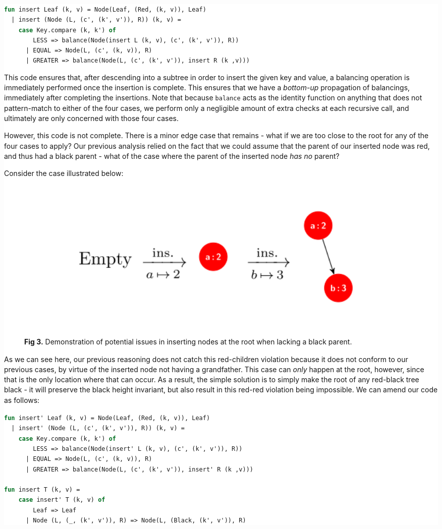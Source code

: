 ```sml
fun insert Leaf (k, v) = Node(Leaf, (Red, (k, v)), Leaf)
  | insert (Node (L, (c', (k', v')), R)) (k, v) =
    case Key.compare (k, k') of
        LESS => balance(Node(insert L (k, v), (c', (k', v')), R))
      | EQUAL => Node(L, (c', (k, v)), R)
      | GREATER => balance(Node(L, (c', (k', v')), insert R (k ,v)))
```

This code ensures that, after descending into a subtree in order to insert the given key and value, a balancing operation is immediately performed once the insertion is complete. This ensures that we have a _bottom-up_ propagation of balancings, immediately after completing the insertions. Note that because `balance` acts as the identity function on anything that does not pattern-match to either of the four cases, we perform only a negligible amount of extra checks at each recursive call, and ultimately are only concerned with those four cases.

However, this code is not complete. There is a minor edge case that remains - what if we are too close to the root for any of the four cases to apply? Our previous analysis relied on the fact that we could assume that the parent of our inserted node was red, and thus had a black parent - what of the case where the parent of the inserted node _has no_ parent?

Consider the case illustrated below:

<figure class="aligncenter">
    <img src="../assets/insert.svg" alt="Example of inserting two nodes into an empty tree" width="1000"\>
    <figcaption><b>Fig 3.</b> Demonstration of potential issues in inserting nodes at the root when lacking a black parent. </figcaption>
</figure>

As we can see here, our previous reasoning does not catch this red-children violation because it does not conform to our previous cases, by virtue of the inserted node not having a grandfather. This case can _only_ happen at the root, however, since that is the only location where that can occur. As a result, the simple solution is to simply make the root of any red-black tree black - it will preserve the black height invariant, but also result in this red-red violation being impossible. We can amend our code as follows:

```sml
fun insert' Leaf (k, v) = Node(Leaf, (Red, (k, v)), Leaf)
  | insert' (Node (L, (c', (k', v')), R)) (k, v) =
    case Key.compare (k, k') of
        LESS => balance(Node(insert' L (k, v), (c', (k', v')), R))
      | EQUAL => Node(L, (c', (k, v)), R)
      | GREATER => balance(Node(L, (c', (k', v')), insert' R (k ,v)))

fun insert T (k, v) =
    case insert' T (k, v) of
        Leaf => Leaf
      | Node (L, (_, (k', v')), R) => Node(L, (Black, (k', v')), R)
```
